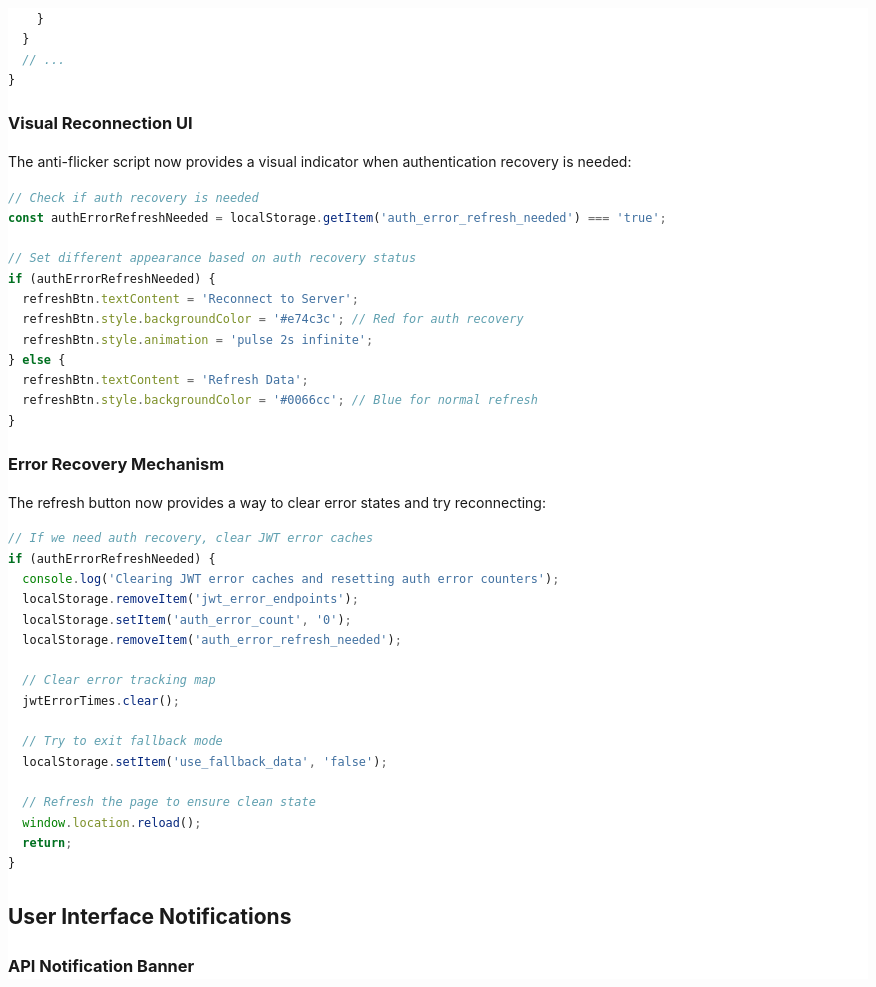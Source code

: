 ```javascript
    }
  }
  // ...
}
```

### Visual Reconnection UI

The anti-flicker script now provides a visual indicator when authentication recovery is needed:

```javascript
// Check if auth recovery is needed
const authErrorRefreshNeeded = localStorage.getItem('auth_error_refresh_needed') === 'true';

// Set different appearance based on auth recovery status
if (authErrorRefreshNeeded) {
  refreshBtn.textContent = 'Reconnect to Server';
  refreshBtn.style.backgroundColor = '#e74c3c'; // Red for auth recovery
  refreshBtn.style.animation = 'pulse 2s infinite';
} else {
  refreshBtn.textContent = 'Refresh Data';
  refreshBtn.style.backgroundColor = '#0066cc'; // Blue for normal refresh
}
```

### Error Recovery Mechanism

The refresh button now provides a way to clear error states and try reconnecting:

```javascript
// If we need auth recovery, clear JWT error caches
if (authErrorRefreshNeeded) {
  console.log('Clearing JWT error caches and resetting auth error counters');
  localStorage.removeItem('jwt_error_endpoints');
  localStorage.setItem('auth_error_count', '0');
  localStorage.removeItem('auth_error_refresh_needed');
  
  // Clear error tracking map
  jwtErrorTimes.clear();
  
  // Try to exit fallback mode
  localStorage.setItem('use_fallback_data', 'false');
  
  // Refresh the page to ensure clean state
  window.location.reload();
  return;
}
```

## User Interface Notifications

### API Notification Banner

